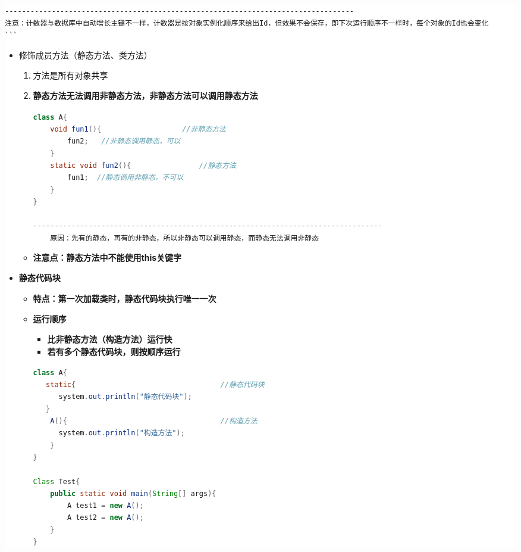     ----------------------------------------------------------------------------------
    注意：计数器与数据库中自动增长主键不一样，计数器是按对象实例化顺序来给出Id，但效果不会保存，即下次运行顺序不一样时，每个对象的Id也会变化
    ```





- 修饰成员方法（静态方法、类方法）

  1. 方法是所有对象共享

  2. **静态方法无法调用非静态方法，非静态方法可以调用静态方法**

     ```java
     class A{
         void fun1(){					//非静态方法
             fun2;	 //非静态调用静态，可以
         }
         static void fun2(){				//静态方法
             fun1;	//静态调用非静态，不可以
         }
     }
     
     ----------------------------------------------------------------------------------
         原因：先有的静态，再有的非静态，所以非静态可以调用静态，而静态无法调用非静态
     ```

  - **注意点：静态方法中不能使用this关键字**





- **静态代码块**

  - **特点：第一次加载类时，静态代码块执行唯一一次**

  - **运行顺序**

    - **比非静态方法（构造方法）运行快**
    - **若有多个静态代码块，则按顺序运行**

    ```java
    class A{
       static{									//静态代码块
          system.out.println("静态代码块");
       }
        A(){									//构造方法
          system.out.println("构造方法");  
        }
    }
    
    Class Test{
        public static void main(String[] args){
         	A test1 = new A();
            A test2 = new A();
        }
    }
    